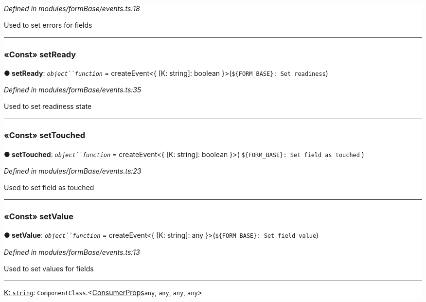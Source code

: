 *Defined in modules/formBase/events.ts:18*



Used to set errors for fields




___

<a id="setready"></a>

### «Const» setReady

**●  setReady**:  *`object``function`*  =  createEvent<{ [K: string]: boolean }>(`${FORM_BASE}: Set readiness`)

*Defined in modules/formBase/events.ts:35*



Used to set readiness state




___

<a id="settouched"></a>

### «Const» setTouched

**●  setTouched**:  *`object``function`*  =  createEvent<{ [K: string]: boolean }>(
  `${FORM_BASE}: Set field as touched`
)

*Defined in modules/formBase/events.ts:23*



Used to set field as touched




___

<a id="setvalue"></a>

### «Const» setValue

**●  setValue**:  *`object``function`*  =  createEvent<{ [K: string]: any }>(`${FORM_BASE}: Set field value`)

*Defined in modules/formBase/events.ts:13*



Used to set values for fields




___

<a id="submit"></a>


  [event.target.name]: event.target.value
[K: `string`]: [AnyEventCreator](#anyeventcreator)
[K: `string`]: `ComponentClass`.<[ConsumerProps]()`any`, `any`, `any`, `any`>